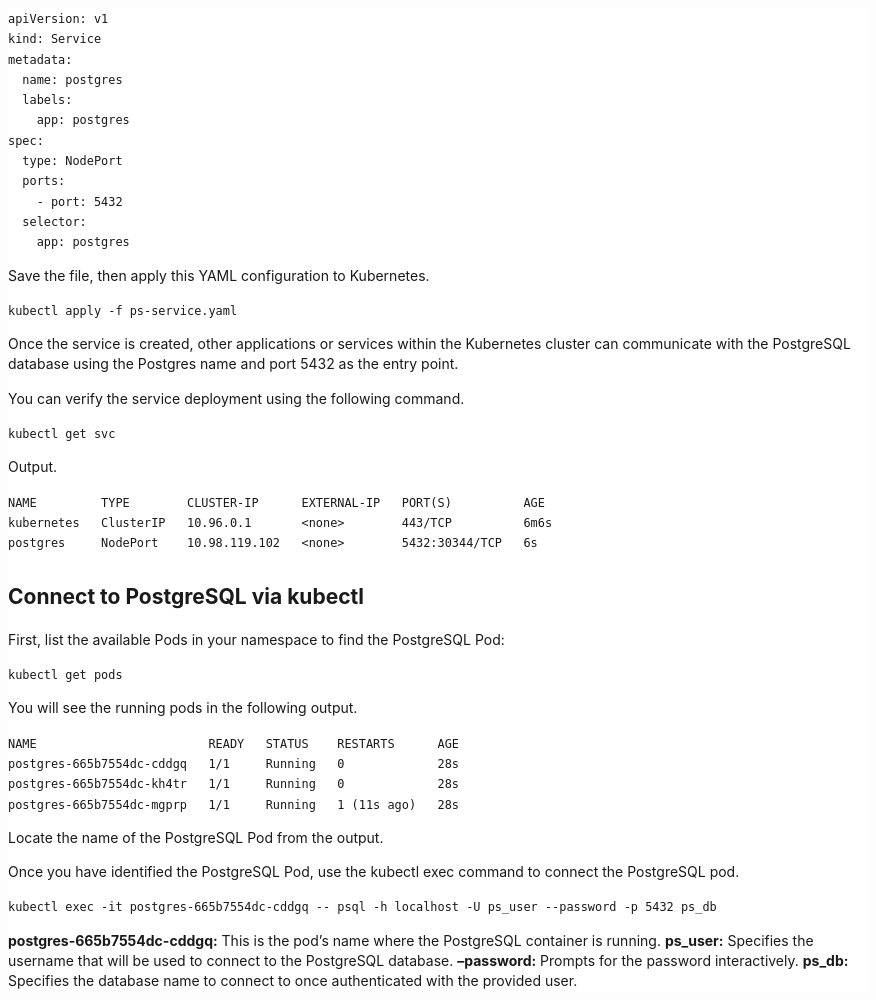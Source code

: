 ```shell
apiVersion: v1
kind: Service
metadata:
  name: postgres
  labels:
    app: postgres
spec:
  type: NodePort
  ports:
    - port: 5432
  selector:
    app: postgres
```

Save the file, then apply this YAML configuration to Kubernetes.

`kubectl apply -f ps-service.yaml`

Once the service is created, other applications or services within the Kubernetes cluster can communicate with the PostgreSQL database using the Postgres name and port 5432 as the entry point.

You can verify the service deployment using the following command.

`kubectl get svc`

Output.

```shell
NAME         TYPE        CLUSTER-IP      EXTERNAL-IP   PORT(S)          AGE
kubernetes   ClusterIP   10.96.0.1       <none>        443/TCP          6m6s
postgres     NodePort    10.98.119.102   <none>        5432:30344/TCP   6s
```

## Connect to PostgreSQL via kubectl

First, list the available Pods in your namespace to find the PostgreSQL Pod:

`kubectl get pods`

You will see the running pods in the following output.

```shell
NAME                        READY   STATUS    RESTARTS      AGE
postgres-665b7554dc-cddgq   1/1     Running   0             28s
postgres-665b7554dc-kh4tr   1/1     Running   0             28s
postgres-665b7554dc-mgprp   1/1     Running   1 (11s ago)   28s
```

Locate the name of the PostgreSQL Pod from the output.

Once you have identified the PostgreSQL Pod, use the kubectl exec command to connect the PostgreSQL pod.

`kubectl exec -it postgres-665b7554dc-cddgq -- psql -h localhost -U ps_user --password -p 5432 ps_db`

  **postgres-665b7554dc-cddgq:** This is the pod’s name where the PostgreSQL container is running.
  **ps_user:** Specifies the username that will be used to connect to the PostgreSQL database.
  **–password:** Prompts for the password interactively.
  **ps_db:** Specifies the database name to connect to once authenticated with the provided user.
